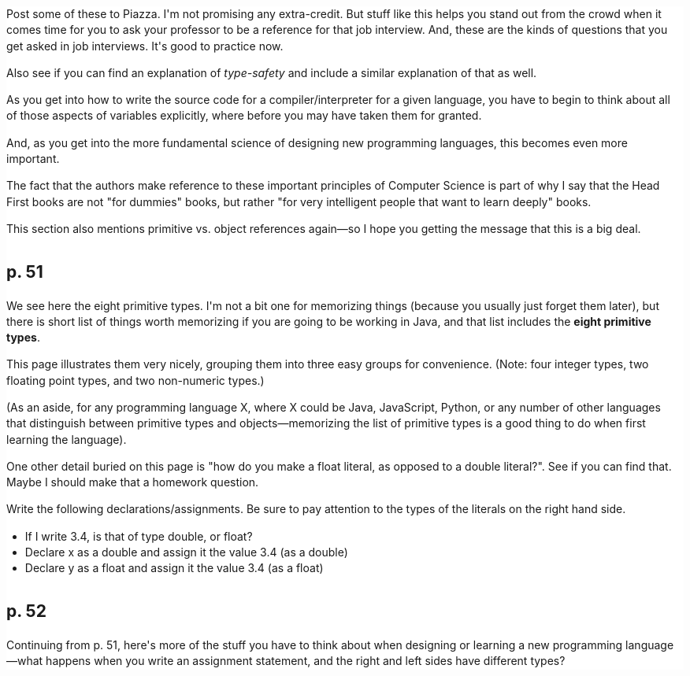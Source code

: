 Post some of these to Piazza.   I'm not promising any extra-credit.
But stuff like this helps you stand out from the crowd when it comes time
for you to ask your professor to be a reference for that job interview.
And, these are the kinds of questions that you get asked in job interviews.
It's good to practice now.

Also see if you can find an explanation of *type-safety*
and include a similar explanation of that as well.

As you get into how to write the source code for a
compiler/interpreter for a given language, you have to begin to think
about all of those aspects of variables explicitly, where before you
may have taken them for granted.

And, as you get into the more fundamental science of designing new
programming languages, this becomes even more important.

The fact that the authors make reference to these important principles
of Computer Science is part of why I say that the Head First books are
not "for dummies" books, but rather "for very intelligent people that
want to learn deeply" books.

This section also mentions primitive vs. object references again—so I
hope you getting the message that this is a big deal.

p. 51
-----

We see here the eight primitive types. I'm not a bit one for
memorizing things (because you usually just forget them later), but
there is short list of things worth memorizing if you are going to be
working in Java, and that list includes the **eight primitive types**.

This page illustrates them very nicely, grouping them into three easy
groups for convenience. (Note: four integer types, two floating point
types, and two non-numeric types.)

(As an aside, for any programming language X, where X could be Java,
JavaScript, Python, or any number of other languages that distinguish
between primitive types and objects—memorizing the list of primitive
types is a good thing to do when first learning the language).

One other detail buried on this page is "how do you make a float
literal, as opposed to a double literal?". See if you can find
that. Maybe I should make that a homework question.

Write the following declarations/assignments. Be sure to pay attention
to the types of the literals on the right hand side.

-   If I write 3.4, is that of type double, or float?
-   Declare x as a double and assign it the value 3.4 (as a double)
-   Declare y as a float and assign it the value 3.4 (as a float)

p. 52
-----

Continuing from p. 51, here's more of the stuff you have to think
about when designing or learning a new programming language—what
happens when you write an assignment statement, and the right and left
sides have different types?
